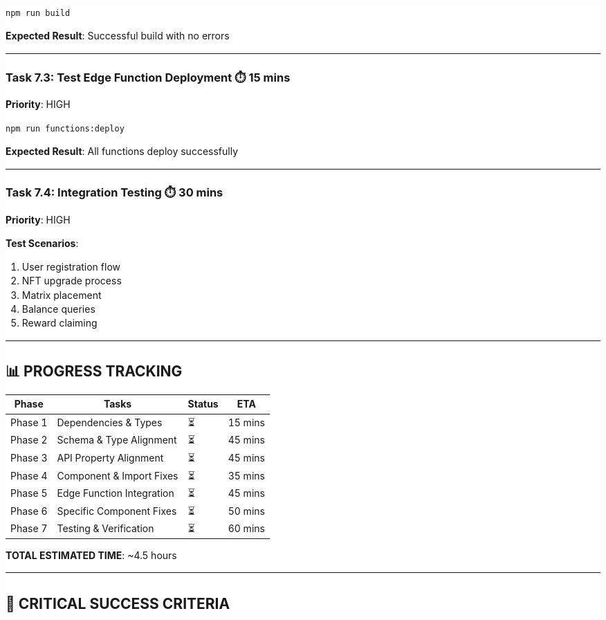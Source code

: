 ```bash
npm run build
```

**Expected Result**: Successful build with no errors

---

### **Task 7.3: Test Edge Function Deployment** ⏱️ 15 mins
**Priority**: HIGH

```bash
npm run functions:deploy
```

**Expected Result**: All functions deploy successfully

---

### **Task 7.4: Integration Testing** ⏱️ 30 mins
**Priority**: HIGH

**Test Scenarios**:
1. User registration flow
2. NFT upgrade process  
3. Matrix placement
4. Balance queries
5. Reward claiming

---

## 📊 **PROGRESS TRACKING**

| Phase | Tasks | Status | ETA |
|-------|-------|--------|-----|
| Phase 1 | Dependencies & Types | ⏳ | 15 mins |
| Phase 2 | Schema & Type Alignment | ⏳ | 45 mins |  
| Phase 3 | API Property Alignment | ⏳ | 45 mins |
| Phase 4 | Component & Import Fixes | ⏳ | 35 mins |
| Phase 5 | Edge Function Integration | ⏳ | 45 mins |
| Phase 6 | Specific Component Fixes | ⏳ | 50 mins |
| Phase 7 | Testing & Verification | ⏳ | 60 mins |

**TOTAL ESTIMATED TIME**: ~4.5 hours

---

## 🚨 **CRITICAL SUCCESS CRITERIA**
